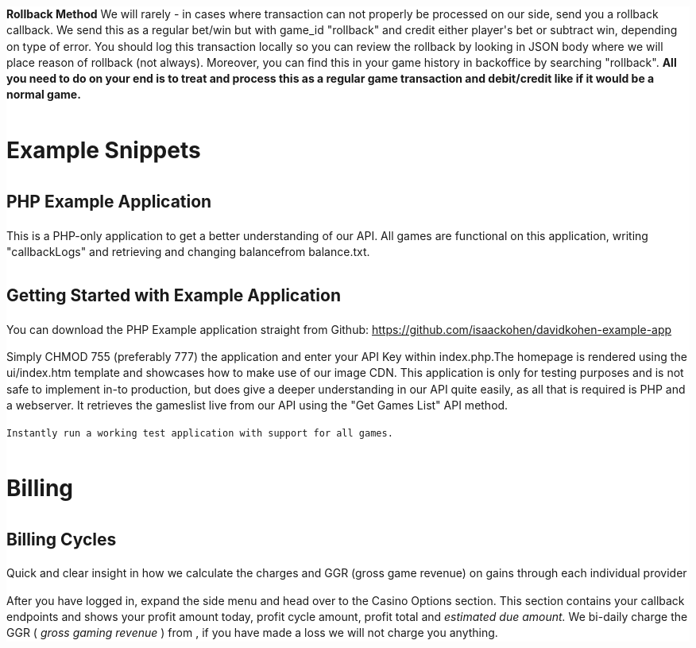 **Rollback Method**
We will rarely - in cases where transaction can not properly be processed on our side, send you a rollback
callback.
We send this as a regular bet/win but with game_id "rollback" and credit either player's bet or subtract win,
depending on type of error.
You should log this transaction locally so you can review the rollback by looking in JSON body where we
will place reason of rollback (not always).
Moreover, you can find this in your game history in backoffice by searching "rollback".
**All you need to do on your end is to treat and process this as a regular game transaction and
debit/credit like if it would be a normal game.**

# Example Snippets

## PHP Example Application

This is a PHP-only application to get a better understanding of our API. All games are functional on this
application, writing "callbackLogs" and retrieving and changing balancefrom balance.txt.

## Getting Started with Example Application

You can download the PHP Example application straight from Github:
https://github.com/isaackohen/davidkohen-example-app


Simply CHMOD 755 (preferably 777) the application and enter your API Key within index.php.The homepage is rendered using the ui/index.htm template and showcases how to make use of our
image CDN.
This application is only for testing purposes and is not safe to implement in-to production, but does give a
deeper understanding in our API quite easily, as all that is required is PHP and a webserver.
It retrieves the gameslist live from our API using the "Get Games List" API method.

```
Instantly run a working test application with support for all games.
```
# Billing

## Billing Cycles

Quick and clear insight in how we calculate the charges and GGR (gross game revenue) on gains through
each individual provider

After you have logged in, expand the side menu and head over to the Casino Options section.
This section contains your callback endpoints and shows your profit amount today, profit cycle amount, profit
total and _estimated due amount._
We bi-daily charge the GGR ( _gross gaming revenue_ ) from , if you have made a loss we
will not charge you anything.
